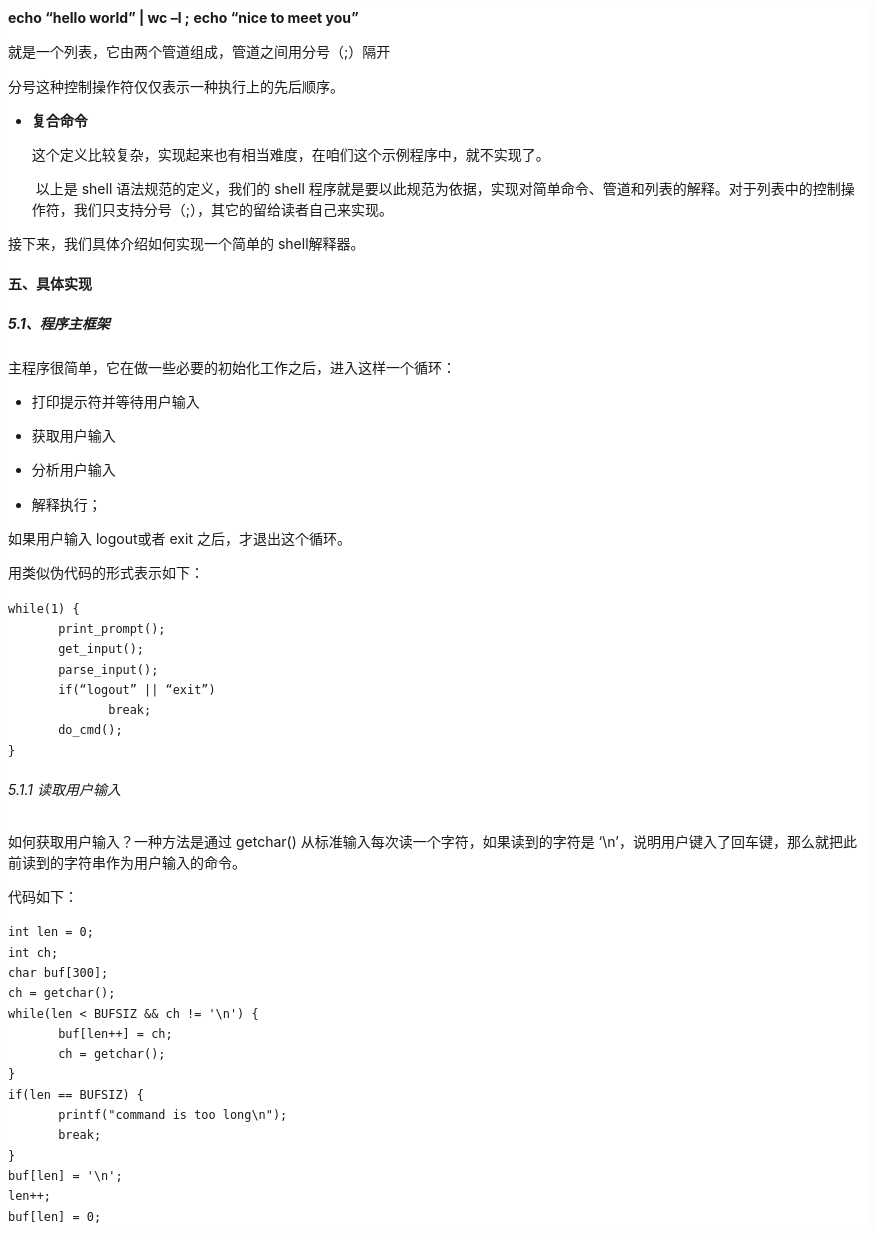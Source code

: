   **echo “hello world” | wc –l ;** **echo “nice to meet you”**

  就是一个列表，它由两个管道组成，管道之间用分号（;）隔开

  分号这种控制操作符仅仅表示一种执行上的先后顺序。

 

- **复合命令**


  ​    这个定义比较复杂，实现起来也有相当难度，在咱们这个示例程序中，就不实现了。

  ​	以上是 shell 语法规范的定义，我们的 shell 程序就是要以此规范为依据，实现对简单命令、管道和列表的解释。对于列表中的控制操作符，我们只支持分号（;），其它的留给读者自己来实现。

 

接下来，我们具体介绍如何实现一个简单的 shell解释器。

#### **五、具体实现**

##### 5.1、程序主框架

主程序很简单，它在做一些必要的初始化工作之后，进入这样一个循环：

- 打印提示符并等待用户输入

- 获取用户输入

- 分析用户输入

- 解释执行；


如果用户输入 logout或者 exit 之后，才退出这个循环。

 

用类似伪代码的形式表示如下：

```
while(1) {
       print_prompt();
       get_input();
       parse_input();
       if(“logout” || “exit”)
              break;
       do_cmd();
}
```

######  5.1.1 读取用户输入

如何获取用户输入？一种方法是通过 getchar() 从标准输入每次读一个字符，如果读到的字符是 ‘\n’，说明用户键入了回车键，那么就把此前读到的字符串作为用户输入的命令。

代码如下：

```
int len = 0;
int ch;
char buf[300];
ch = getchar();
while(len < BUFSIZ && ch != '\n') {
       buf[len++] = ch;
       ch = getchar();
}
if(len == BUFSIZ) {
       printf("command is too long\n");
       break;
}
buf[len] = '\n';
len++;
buf[len] = 0;
```

